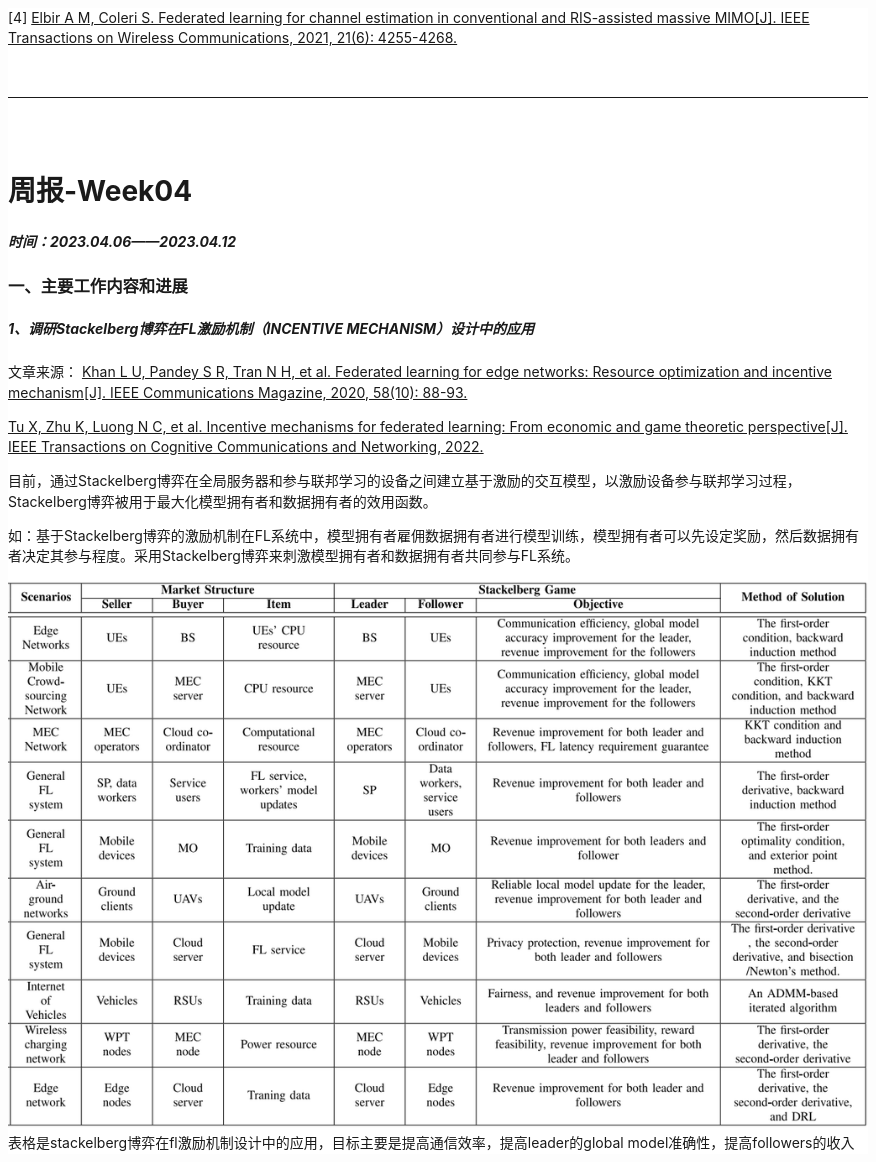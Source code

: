 [4] [Elbir A M, Coleri S. Federated learning for channel estimation in conventional and RIS-assisted massive MIMO[J]. IEEE Transactions on Wireless Communications, 2021, 21(6): 4255-4268.](https://ieeexplore.ieee.org/abstract/document/9625822)




<br>

---

<br>

# **周报-Week04**
##### 时间：2023.04.06——2023.04.12

### **一、主要工作内容和进展**


##### 1、调研Stackelberg博弈在FL激励机制（INCENTIVE MECHANISM）设计中的应用
文章来源：
[Khan L U, Pandey S R, Tran N H, et al. Federated learning for edge networks: Resource optimization and incentive mechanism[J]. IEEE Communications Magazine, 2020, 58(10): 88-93.](https://ieeexplore.ieee.org/abstract/document/9247530)

[Tu X, Zhu K, Luong N C, et al. Incentive mechanisms for federated learning: From economic and game theoretic perspective[J]. IEEE Transactions on Cognitive Communications and Networking, 2022.](https://ieeexplore.ieee.org/document/9780573)

目前，通过Stackelberg博弈在全局服务器和参与联邦学习的设备之间建立基于激励的交互模型，以激励设备参与联邦学习过程，Stackelberg博弈被用于最大化模型拥有者和数据拥有者的效用函数。

如：基于Stackelberg博弈的激励机制在FL系统中，模型拥有者雇佣数据拥有者进行模型训练，模型拥有者可以先设定奖励，然后数据拥有者决定其参与程度。采用Stackelberg博弈来刺激模型拥有者和数据拥有者共同参与FL系统。


![](./pic/week04.jpg)
表格是stackelberg博弈在fl激励机制设计中的应用，目标主要是提高通信效率，提高leader的global model准确性，提高followers的收入
